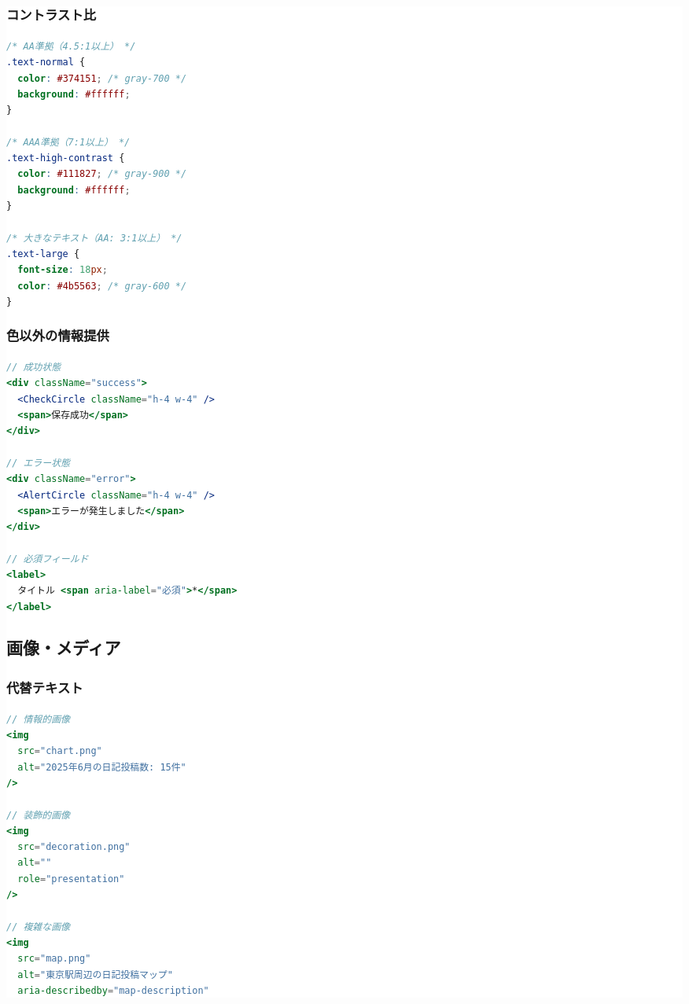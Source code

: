 ### コントラスト比
```css
/* AA準拠（4.5:1以上） */
.text-normal {
  color: #374151; /* gray-700 */
  background: #ffffff;
}

/* AAA準拠（7:1以上） */
.text-high-contrast {
  color: #111827; /* gray-900 */
  background: #ffffff;
}

/* 大きなテキスト（AA: 3:1以上） */
.text-large {
  font-size: 18px;
  color: #4b5563; /* gray-600 */
}
```

### 色以外の情報提供
```jsx
// 成功状態
<div className="success">
  <CheckCircle className="h-4 w-4" />
  <span>保存成功</span>
</div>

// エラー状態
<div className="error">
  <AlertCircle className="h-4 w-4" />
  <span>エラーが発生しました</span>
</div>

// 必須フィールド
<label>
  タイトル <span aria-label="必須">*</span>
</label>
```

## 画像・メディア

### 代替テキスト
```jsx
// 情報的画像
<img 
  src="chart.png" 
  alt="2025年6月の日記投稿数: 15件"
/>

// 装飾的画像
<img 
  src="decoration.png" 
  alt=""
  role="presentation"
/>

// 複雑な画像
<img 
  src="map.png" 
  alt="東京駅周辺の日記投稿マップ"
  aria-describedby="map-description"
```